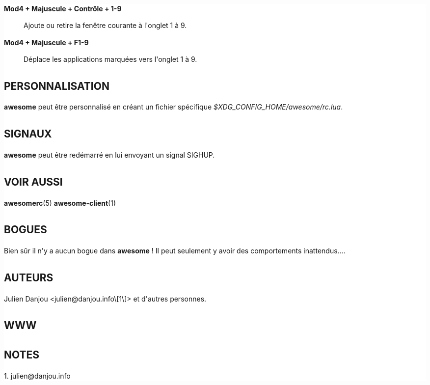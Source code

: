 </DL>
<B>Mod4 + Majuscule + Contrôle + 1-9</B>

<DL COMPACT>
<DT>
<DD>
Ajoute ou retire la fenêtre courante à l'onglet 1 à 9.

</DL>
<B>Mod4 + Majuscule + F1-9</B>

<DL COMPACT>
<DT>
<DD>
Déplace les applications marquées vers l'onglet 1 à 9.

</DL>
<H2>
PERSONNALISATION

</H2>
<B>awesome</B> peut être personnalisé en créant un fichier spécifique <I>$XDG_CONFIG_HOME/awesome/rc.lua</I>.

<H2>
SIGNAUX

</H2>
<B>awesome</B> peut être redémarré en lui envoyant un signal SIGHUP.

<H2>
VOIR AUSSI

</H2>
<B>awesomerc</B>(5) <B>awesome-client</B>(1)

<H2>
BOGUES

</H2>
Bien sûr il n'y a aucun bogue dans <B>awesome</B> ! Il peut seulement y avoir des comportements inattendus....

<H2>
AUTEURS

</H2>
Julien Danjou &lt;julien@danjou.info\[1\]&gt; et d'autres personnes.

<H2>
WWW

</H2>
<I><http://awesome.naquadah.org></I>

<H2>
NOTES

</H2>
<DL COMPACT>
<DT>
1. julien@danjou.info
